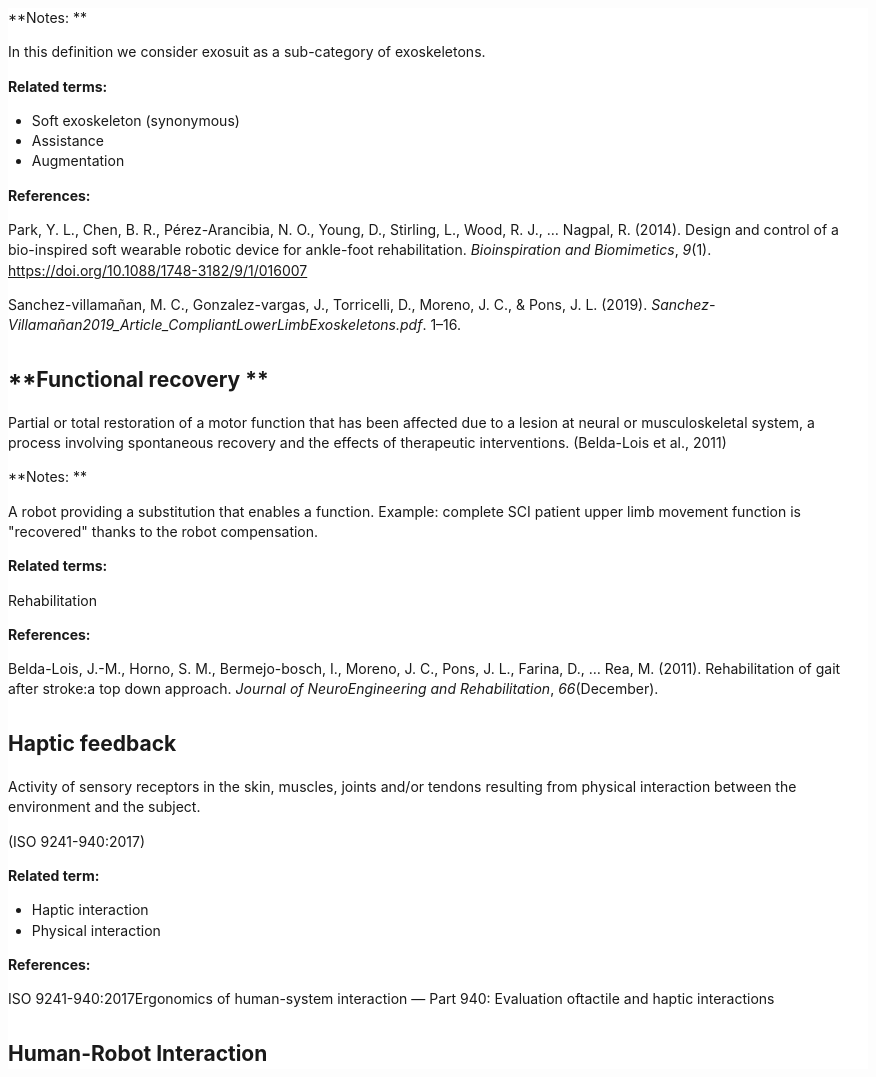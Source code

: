 **Notes: **

In this definition we consider exosuit as a sub-category of exoskeletons.

**Related terms:**

- Soft exoskeleton (synonymous)
- Assistance
- Augmentation

**References:**

Park, Y. L., Chen, B. R., Pérez-Arancibia, N. O., Young, D., Stirling, L., Wood, R. J., … Nagpal, R. (2014). Design and control of a bio-inspired soft wearable robotic device for ankle-foot rehabilitation. _Bioinspiration and Biomimetics_, _9_(1). https://doi.org/10.1088/1748-3182/9/1/016007

Sanchez-villamañan, M. C., Gonzalez-vargas, J., Torricelli, D., Moreno, J. C., & Pons, J. L. (2019). _Sanchez-Villamañan2019\_Article\_CompliantLowerLimbExoskeletons.pdf_. 1–16.

## **Functional recovery **

Partial or total restoration of a motor function that has been affected due to a lesion at neural or musculoskeletal system, a process involving spontaneous recovery and the effects of therapeutic interventions. (Belda-Lois et al., 2011)

**Notes: **

A robot providing a substitution that enables a function.  Example: complete SCI patient upper limb movement function is "recovered" thanks to the robot compensation.

**Related terms:**

Rehabilitation

**References:**

Belda-Lois, J.-M., Horno, S. M., Bermejo-bosch, I., Moreno, J. C., Pons, J. L., Farina, D., … Rea, M. (2011). Rehabilitation of gait after stroke:a top down approach. _Journal of NeuroEngineering and Rehabilitation_, _66_(December).

## **Haptic feedback**

Activity of sensory receptors in the skin, muscles, joints and/or tendons resulting from physical interaction between the environment and the subject.

(ISO 9241-940:2017)

**Related term:**

- Haptic interaction
- Physical interaction

**References:**

ISO 9241-940:2017Ergonomics of human-system interaction — Part 940: Evaluation oftactile and haptic interactions

## **Human-Robot Interaction**
